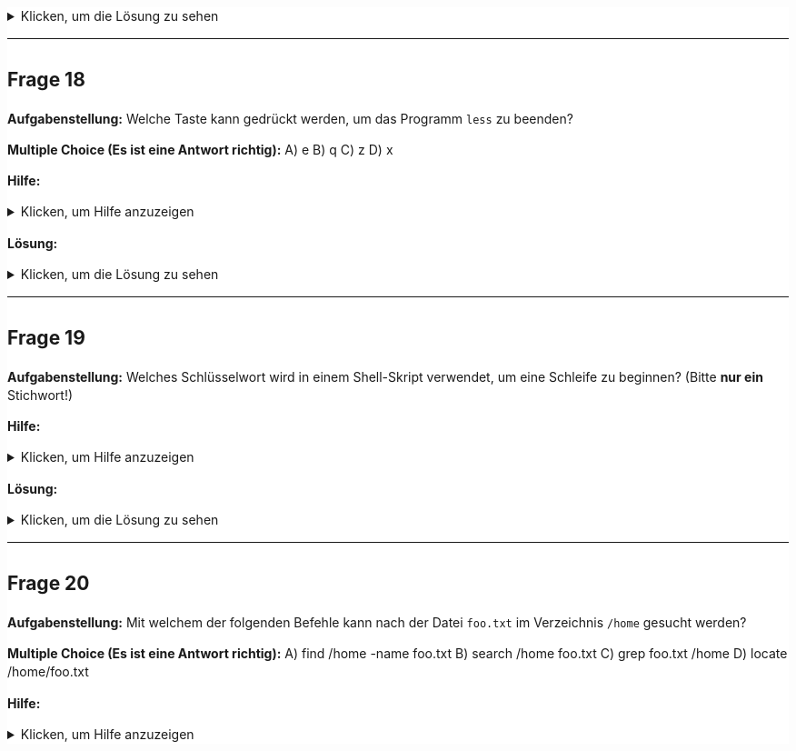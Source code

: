 <details><summary>Klicken, um die Lösung zu sehen</summary></details>

---

## Frage 18

**Aufgabenstellung:**
Welche Taste kann gedrückt werden, um das Programm `less` zu beenden?

**Multiple Choice (Es ist **eine** Antwort richtig):**
A) e
B) q
C) z
D) x

**Hilfe:**

<details><summary>Klicken, um Hilfe anzuzeigen</summary></details>

**Lösung:**

<details><summary>Klicken, um die Lösung zu sehen</summary></details>

---

## Frage 19

**Aufgabenstellung:**
Welches Schlüsselwort wird in einem Shell-Skript verwendet, um eine Schleife zu beginnen? (Bitte **nur ein** Stichwort!)

**Hilfe:**

<details><summary>Klicken, um Hilfe anzuzeigen</summary></details>

**Lösung:**

<details><summary>Klicken, um die Lösung zu sehen</summary></details>

---

## Frage 20

**Aufgabenstellung:**
Mit welchem der folgenden Befehle kann nach der Datei `foo.txt` im Verzeichnis `/home` gesucht werden?

**Multiple Choice (Es ist **eine** Antwort richtig):**
A) find /home -name foo.txt
B) search /home foo.txt
C) grep foo.txt /home
D) locate /home/foo.txt

**Hilfe:**

<details><summary>Klicken, um Hilfe anzuzeigen</summary></details>
